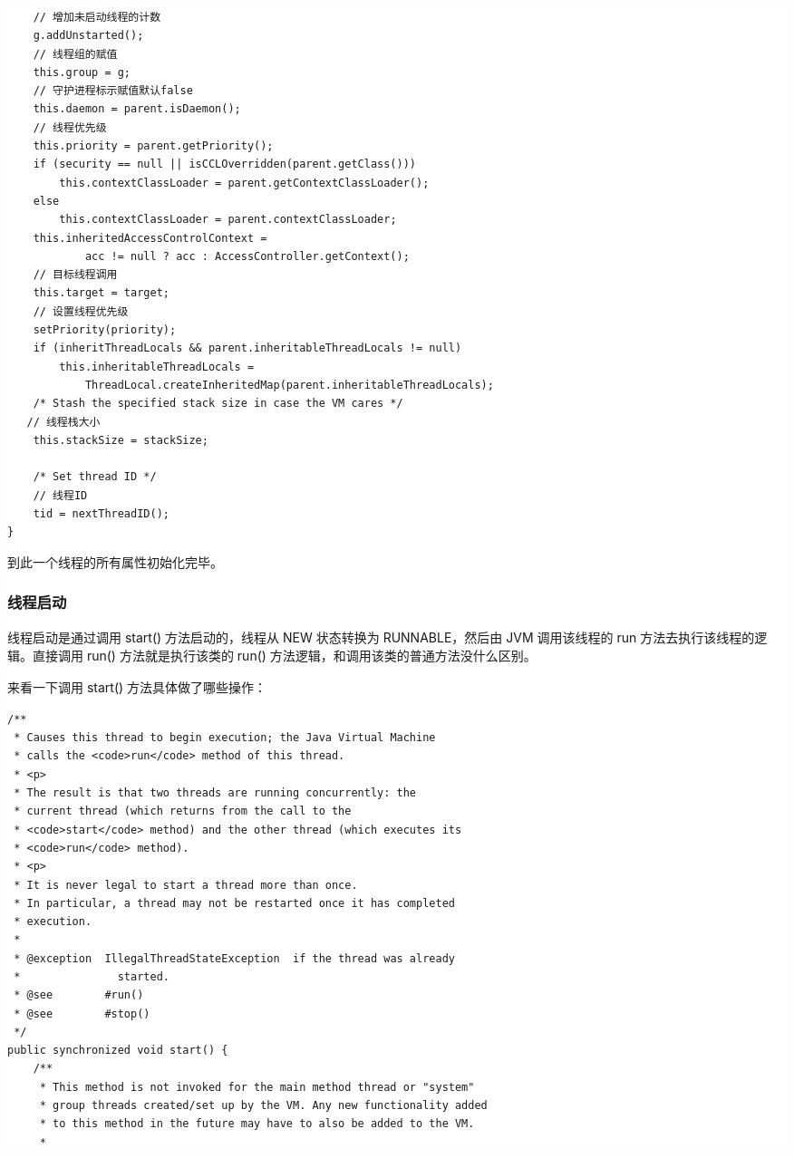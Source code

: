 ```
    // 增加未启动线程的计数
    g.addUnstarted();
    // 线程组的赋值
    this.group = g;
    // 守护进程标示赋值默认false
    this.daemon = parent.isDaemon();
    // 线程优先级
    this.priority = parent.getPriority();
    if (security == null || isCCLOverridden(parent.getClass()))
        this.contextClassLoader = parent.getContextClassLoader();
    else
        this.contextClassLoader = parent.contextClassLoader;
    this.inheritedAccessControlContext =
            acc != null ? acc : AccessController.getContext();
    // 目标线程调用
    this.target = target;
    // 设置线程优先级
    setPriority(priority);
    if (inheritThreadLocals && parent.inheritableThreadLocals != null)
        this.inheritableThreadLocals =
            ThreadLocal.createInheritedMap(parent.inheritableThreadLocals);
    /* Stash the specified stack size in case the VM cares */
   // 线程栈大小
    this.stackSize = stackSize;

    /* Set thread ID */
    // 线程ID
    tid = nextThreadID();
}
```

到此一个线程的所有属性初始化完毕。

### 线程启动

线程启动是通过调用 start() 方法启动的，线程从 NEW 状态转换为 RUNNABLE，然后由 JVM 调用该线程的 run 方法去执行该线程的逻辑。直接调用
run() 方法就是执行该类的 run() 方法逻辑，和调用该类的普通方法没什么区别。

来看一下调用 start() 方法具体做了哪些操作：

```
/**
 * Causes this thread to begin execution; the Java Virtual Machine
 * calls the <code>run</code> method of this thread.
 * <p>
 * The result is that two threads are running concurrently: the
 * current thread (which returns from the call to the
 * <code>start</code> method) and the other thread (which executes its
 * <code>run</code> method).
 * <p>
 * It is never legal to start a thread more than once.
 * In particular, a thread may not be restarted once it has completed
 * execution.
 *
 * @exception  IllegalThreadStateException  if the thread was already
 *               started.
 * @see        #run()
 * @see        #stop()
 */
public synchronized void start() {
    /**
     * This method is not invoked for the main method thread or "system"
     * group threads created/set up by the VM. Any new functionality added
     * to this method in the future may have to also be added to the VM.
     *
```